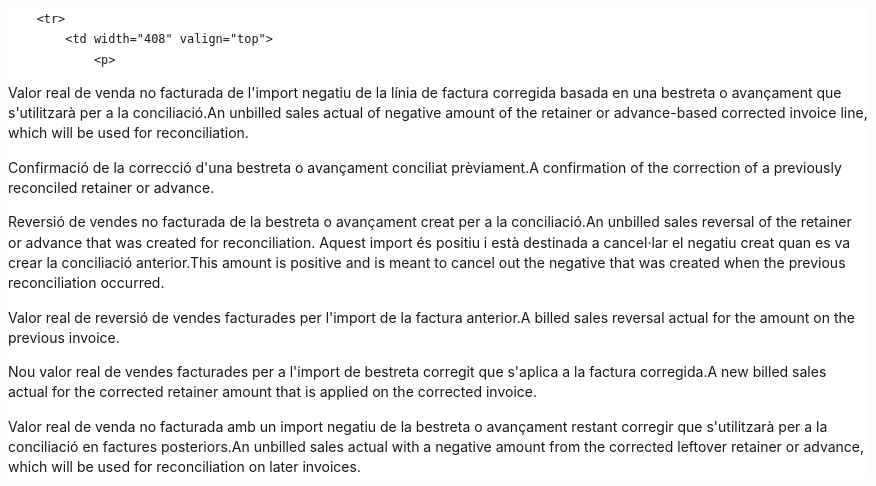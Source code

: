         <tr>
            <td width="408" valign="top">
                <p>
<span data-ttu-id="c4507-133">Valor real de venda no facturada de l'import negatiu de la línia de factura corregida basada en una bestreta o avançament que s'utilitzarà per a la conciliació.</span><span class="sxs-lookup"><span data-stu-id="c4507-133">An unbilled sales actual of negative amount of the retainer or advance-based corrected invoice line, which will be used for reconciliation.</span></span>
                </p>
            </td>
        </tr>
        <tr>
            <td width="216" rowspan="4" valign="top">
                <p>
<span data-ttu-id="c4507-134">Confirmació de la correcció d'una bestreta o avançament conciliat prèviament.</span><span class="sxs-lookup"><span data-stu-id="c4507-134">A confirmation of the correction of a previously reconciled retainer or advance.</span></span>
                </p>
            </td>
            <td width="408" valign="top">
                <p>
<span data-ttu-id="c4507-135">Reversió de vendes no facturada de la bestreta o avançament creat per a la conciliació.</span><span class="sxs-lookup"><span data-stu-id="c4507-135">An unbilled sales reversal of the retainer or advance that was created for reconciliation.</span></span> <span data-ttu-id="c4507-136">Aquest import és positiu i està destinada a cancel·lar el negatiu creat quan es va crear la conciliació anterior.</span><span class="sxs-lookup"><span data-stu-id="c4507-136">This amount is positive and is meant to cancel out the negative that was created when the previous reconciliation occurred.</span></span>
                </p>
            </td>
        </tr>
        <tr>
            <td width="408" valign="top">
                <p>
<span data-ttu-id="c4507-137">Valor real de reversió de vendes facturades per l'import de la factura anterior.</span><span class="sxs-lookup"><span data-stu-id="c4507-137">A billed sales reversal actual for the amount on the previous invoice.</span></span>
                </p>
            </td>
        </tr>
        <tr>
            <td width="408" valign="top">
                <p>
<span data-ttu-id="c4507-138">Nou valor real de vendes facturades per a l'import de bestreta corregit que s'aplica a la factura corregida.</span><span class="sxs-lookup"><span data-stu-id="c4507-138">A new billed sales actual for the corrected retainer amount that is applied on the corrected invoice.</span></span>
                </p>
            </td>
        </tr>
        <tr>
            <td width="408" valign="top">
                <p>
<span data-ttu-id="c4507-139">Valor real de venda no facturada amb un import negatiu de la bestreta o avançament restant corregir que s'utilitzarà per a la conciliació en factures posteriors.</span><span class="sxs-lookup"><span data-stu-id="c4507-139">An unbilled sales actual with a negative amount from the corrected leftover retainer or advance, which will be used for reconciliation on later invoices.</span></span>
                </p>
            </td>
        </tr>
        <tr>
            <td width="216" rowspan="2" valign="top">
                <p>